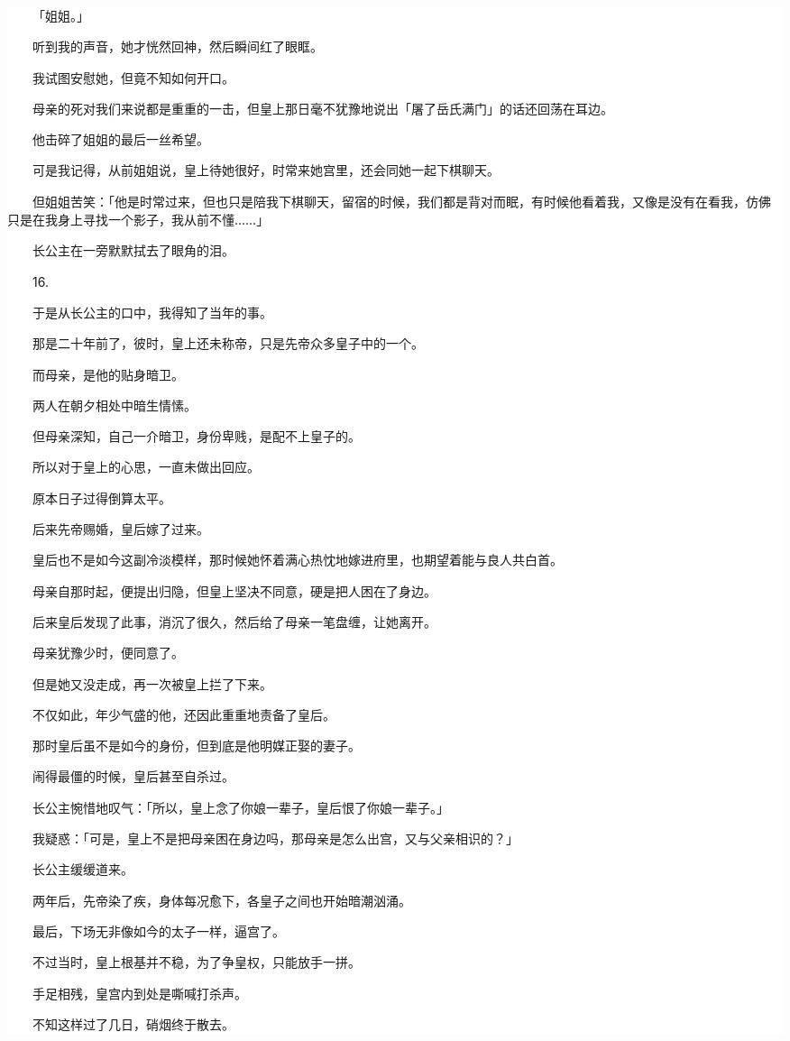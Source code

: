&emsp;&emsp;「姐姐。」  
  
&emsp;&emsp;听到我的声音，她才恍然回神，然后瞬间红了眼眶。  
  
&emsp;&emsp;我试图安慰她，但竟不知如何开口。  
  
&emsp;&emsp;母亲的死对我们来说都是重重的一击，但皇上那日毫不犹豫地说出「屠了岳氏满门」的话还回荡在耳边。  
  
&emsp;&emsp;他击碎了姐姐的最后一丝希望。  
  
&emsp;&emsp;可是我记得，从前姐姐说，皇上待她很好，时常来她宫里，还会同她一起下棋聊天。  
  
&emsp;&emsp;但姐姐苦笑：「他是时常过来，但也只是陪我下棋聊天，留宿的时候，我们都是背对而眠，有时候他看着我，又像是没有在看我，仿佛只是在我身上寻找一个影子，我从前不懂……」  
  
&emsp;&emsp;长公主在一旁默默拭去了眼角的泪。  
  
&emsp;&emsp;16.  
  
&emsp;&emsp;于是从长公主的口中，我得知了当年的事。  
  
&emsp;&emsp;那是二十年前了，彼时，皇上还未称帝，只是先帝众多皇子中的一个。  
  
&emsp;&emsp;而母亲，是他的贴身暗卫。  
  
&emsp;&emsp;两人在朝夕相处中暗生情愫。  
  
&emsp;&emsp;但母亲深知，自己一介暗卫，身份卑贱，是配不上皇子的。  
  
&emsp;&emsp;所以对于皇上的心思，一直未做出回应。  
  
&emsp;&emsp;原本日子过得倒算太平。  
  
&emsp;&emsp;后来先帝赐婚，皇后嫁了过来。  
  
&emsp;&emsp;皇后也不是如今这副冷淡模样，那时候她怀着满心热忱地嫁进府里，也期望着能与良人共白首。  
  
&emsp;&emsp;母亲自那时起，便提出归隐，但皇上坚决不同意，硬是把人困在了身边。  
  
&emsp;&emsp;后来皇后发现了此事，消沉了很久，然后给了母亲一笔盘缠，让她离开。  
  
&emsp;&emsp;母亲犹豫少时，便同意了。  
  
&emsp;&emsp;但是她又没走成，再一次被皇上拦了下来。  
  
&emsp;&emsp;不仅如此，年少气盛的他，还因此重重地责备了皇后。  
  
&emsp;&emsp;那时皇后虽不是如今的身份，但到底是他明媒正娶的妻子。  
  
&emsp;&emsp;闹得最僵的时候，皇后甚至自杀过。  
  
&emsp;&emsp;长公主惋惜地叹气：「所以，皇上念了你娘一辈子，皇后恨了你娘一辈子。」  
  
&emsp;&emsp;我疑惑：「可是，皇上不是把母亲困在身边吗，那母亲是怎么出宫，又与父亲相识的？」  
  
&emsp;&emsp;长公主缓缓道来。  
  
&emsp;&emsp;两年后，先帝染了疾，身体每况愈下，各皇子之间也开始暗潮汹涌。  
  
&emsp;&emsp;最后，下场无非像如今的太子一样，逼宫了。  
  
&emsp;&emsp;不过当时，皇上根基并不稳，为了争皇权，只能放手一拼。  
  
&emsp;&emsp;手足相残，皇宫内到处是嘶喊打杀声。  
  
&emsp;&emsp;不知这样过了几日，硝烟终于散去。  
  